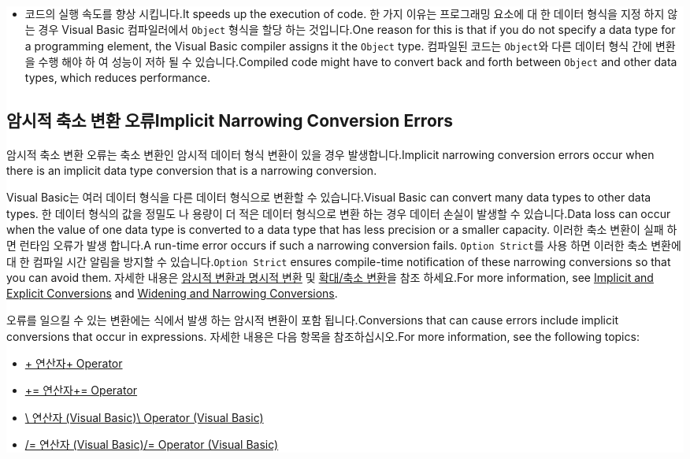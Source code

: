 - <span data-ttu-id="c555f-130">코드의 실행 속도를 향상 시킵니다.</span><span class="sxs-lookup"><span data-stu-id="c555f-130">It speeds up the execution of code.</span></span> <span data-ttu-id="c555f-131">한 가지 이유는 프로그래밍 요소에 대 한 데이터 형식을 지정 하지 않는 경우 Visual Basic 컴파일러에서 `Object` 형식을 할당 하는 것입니다.</span><span class="sxs-lookup"><span data-stu-id="c555f-131">One reason for this is that if you do not specify a data type for a programming element, the Visual Basic compiler assigns it the `Object` type.</span></span> <span data-ttu-id="c555f-132">컴파일된 코드는 `Object`와 다른 데이터 형식 간에 변환을 수행 해야 하 여 성능이 저하 될 수 있습니다.</span><span class="sxs-lookup"><span data-stu-id="c555f-132">Compiled code might have to convert back and forth between `Object` and other data types, which reduces performance.</span></span>  
  
## <a name="implicit-narrowing-conversion-errors"></a><span data-ttu-id="c555f-133">암시적 축소 변환 오류</span><span class="sxs-lookup"><span data-stu-id="c555f-133">Implicit Narrowing Conversion Errors</span></span>  
 <span data-ttu-id="c555f-134">암시적 축소 변환 오류는 축소 변환인 암시적 데이터 형식 변환이 있을 경우 발생합니다.</span><span class="sxs-lookup"><span data-stu-id="c555f-134">Implicit narrowing conversion errors occur when there is an implicit data type conversion that is a narrowing conversion.</span></span>  
  
 <span data-ttu-id="c555f-135">Visual Basic는 여러 데이터 형식을 다른 데이터 형식으로 변환할 수 있습니다.</span><span class="sxs-lookup"><span data-stu-id="c555f-135">Visual Basic can convert many data types to other data types.</span></span> <span data-ttu-id="c555f-136">한 데이터 형식의 값을 정밀도 나 용량이 더 적은 데이터 형식으로 변환 하는 경우 데이터 손실이 발생할 수 있습니다.</span><span class="sxs-lookup"><span data-stu-id="c555f-136">Data loss can occur when the value of one data type is converted to a data type that has less precision or a smaller capacity.</span></span> <span data-ttu-id="c555f-137">이러한 축소 변환이 실패 하면 런타임 오류가 발생 합니다.</span><span class="sxs-lookup"><span data-stu-id="c555f-137">A run-time error occurs if such a narrowing conversion fails.</span></span> <span data-ttu-id="c555f-138">`Option Strict`를 사용 하면 이러한 축소 변환에 대 한 컴파일 시간 알림을 방지할 수 있습니다.</span><span class="sxs-lookup"><span data-stu-id="c555f-138">`Option Strict` ensures compile-time notification of these narrowing conversions so that you can avoid them.</span></span> <span data-ttu-id="c555f-139">자세한 내용은 [암시적 변환과 명시적 변환](../../../visual-basic/programming-guide/language-features/data-types/implicit-and-explicit-conversions.md) 및 [확대/축소 변환](../../../visual-basic/programming-guide/language-features/data-types/widening-and-narrowing-conversions.md)을 참조 하세요.</span><span class="sxs-lookup"><span data-stu-id="c555f-139">For more information, see [Implicit and Explicit Conversions](../../../visual-basic/programming-guide/language-features/data-types/implicit-and-explicit-conversions.md) and [Widening and Narrowing Conversions](../../../visual-basic/programming-guide/language-features/data-types/widening-and-narrowing-conversions.md).</span></span>  
  
 <span data-ttu-id="c555f-140">오류를 일으킬 수 있는 변환에는 식에서 발생 하는 암시적 변환이 포함 됩니다.</span><span class="sxs-lookup"><span data-stu-id="c555f-140">Conversions that can cause errors include implicit conversions that occur in expressions.</span></span> <span data-ttu-id="c555f-141">자세한 내용은 다음 항목을 참조하십시오.</span><span class="sxs-lookup"><span data-stu-id="c555f-141">For more information, see the following topics:</span></span>  
  
- [<span data-ttu-id="c555f-142">+ 연산자</span><span class="sxs-lookup"><span data-stu-id="c555f-142">+ Operator</span></span>](../../../visual-basic/language-reference/operators/addition-operator.md)  
  
- [<span data-ttu-id="c555f-143">+= 연산자</span><span class="sxs-lookup"><span data-stu-id="c555f-143">+= Operator</span></span>](../../../visual-basic/language-reference/operators/addition-assignment-operator.md)  
  
- [<span data-ttu-id="c555f-144">\ 연산자 (Visual Basic)</span><span class="sxs-lookup"><span data-stu-id="c555f-144">\ Operator (Visual Basic)</span></span>](../../../visual-basic/language-reference/operators/integer-division-operator.md)  
  
- [<span data-ttu-id="c555f-145">/= 연산자 (Visual Basic)</span><span class="sxs-lookup"><span data-stu-id="c555f-145">/= Operator (Visual Basic)</span></span>](../../../visual-basic/language-reference/operators/floating-point-division-assignment-operator.md)  
  